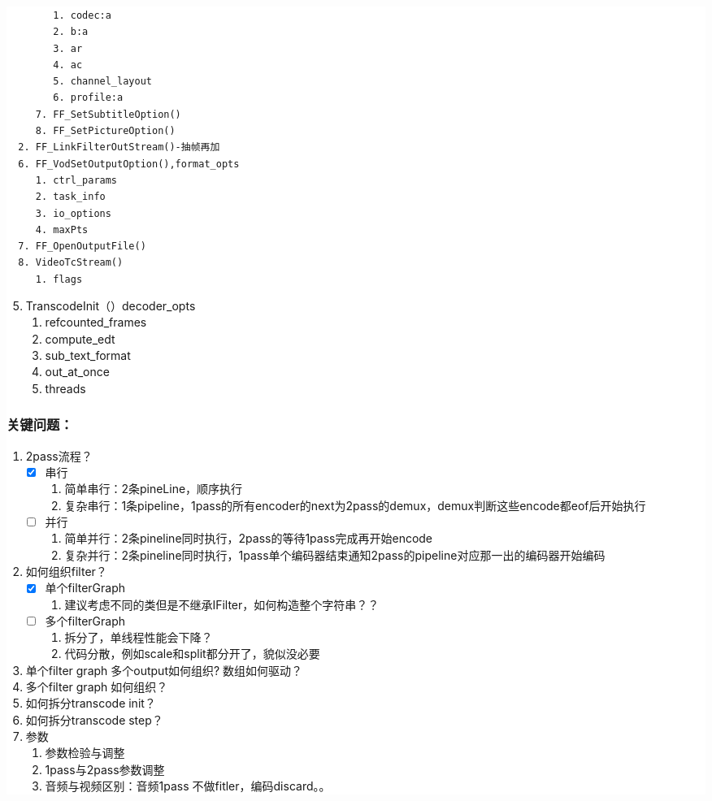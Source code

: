             1. codec:a
            2. b:a
            3. ar
            4. ac
            5. channel_layout
            6. profile:a
         7. FF_SetSubtitleOption()
         8. FF_SetPictureOption()
      2. FF_LinkFilterOutStream()-抽帧再加
      6. FF_VodSetOutputOption(),format_opts
         1. ctrl_params
         2. task_info
         3. io_options
         4. maxPts
      7. FF_OpenOutputFile()
      8. VideoTcStream()
         1. flags
5. TranscodeInit（）decoder_opts
   1. refcounted_frames
   2. compute_edt
   3. sub_text_format
   4. out_at_once
   5. threads











### 关键问题：

1. 2pass流程？
   - [x] 串行
      1. 简单串行：2条pineLine，顺序执行
      2. 复杂串行：1条pipeline，1pass的所有encoder的next为2pass的demux，demux判断这些encode都eof后开始执行
   - [ ] 并行
      1. 简单并行：2条pineline同时执行，2pass的等待1pass完成再开始encode
      2. 复杂并行：2条pineline同时执行，1pass单个编码器结束通知2pass的pipeline对应那一出的编码器开始编码
2. 如何组织filter？
   - [x] 单个filterGraph
      1. 建议考虑不同的类但是不继承IFilter，如何构造整个字符串？？
   - [ ] 多个filterGraph
      1. 拆分了，单线程性能会下降？
      2. 代码分散，例如scale和split都分开了，貌似没必要
3. 单个filter graph 多个output如何组织? 数组如何驱动？
4. 多个filter graph 如何组织？
5. 如何拆分transcode init？
6. 如何拆分transcode step？
7. 参数
   1. 参数检验与调整
   2. 1pass与2pass参数调整
   3. 音频与视频区别：音频1pass 不做fitler，编码discard。。
